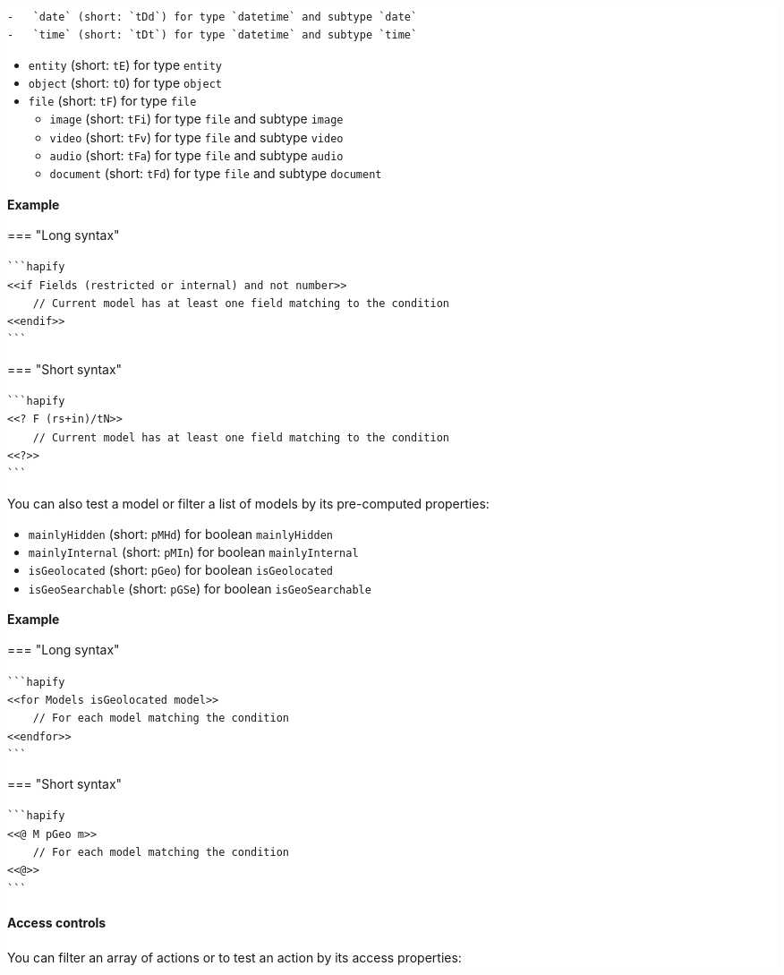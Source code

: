     -   `date` (short: `tDd`) for type `datetime` and subtype `date`
    -   `time` (short: `tDt`) for type `datetime` and subtype `time`
-   `entity` (short: `tE`) for type `entity`
-   `object` (short: `tO`) for type `object`
-   `file` (short: `tF`) for type `file`
    -   `image` (short: `tFi`) for type `file` and subtype `image`
    -   `video` (short: `tFv`) for type `file` and subtype `video`
    -   `audio` (short: `tFa`) for type `file` and subtype `audio`
    -   `document` (short: `tFd`) for type `file` and subtype `document`

**Example**

=== "Long syntax"

    ```hapify
    <<if Fields (restricted or internal) and not number>>
        // Current model has at least one field matching to the condition
    <<endif>>
    ```

=== "Short syntax"

    ```hapify
    <<? F (rs+in)/tN>>
        // Current model has at least one field matching to the condition
    <<?>>
    ```

You can also test a model or filter a list of models by its pre-computed properties:

-   `mainlyHidden` (short: `pMHd`) for boolean `mainlyHidden`
-   `mainlyInternal` (short: `pMIn`) for boolean `mainlyInternal`
-   `isGeolocated` (short: `pGeo`) for boolean `isGeolocated`
-   `isGeoSearchable` (short: `pGSe`) for boolean `isGeoSearchable`

**Example**

=== "Long syntax"

    ```hapify
    <<for Models isGeolocated model>>
        // For each model matching the condition
    <<endfor>>
    ```
    
=== "Short syntax"

    ```hapify
    <<@ M pGeo m>>
        // For each model matching the condition
    <<@>>
    ```

#### Access controls

You can filter an array of actions or to test an action by its access properties:
